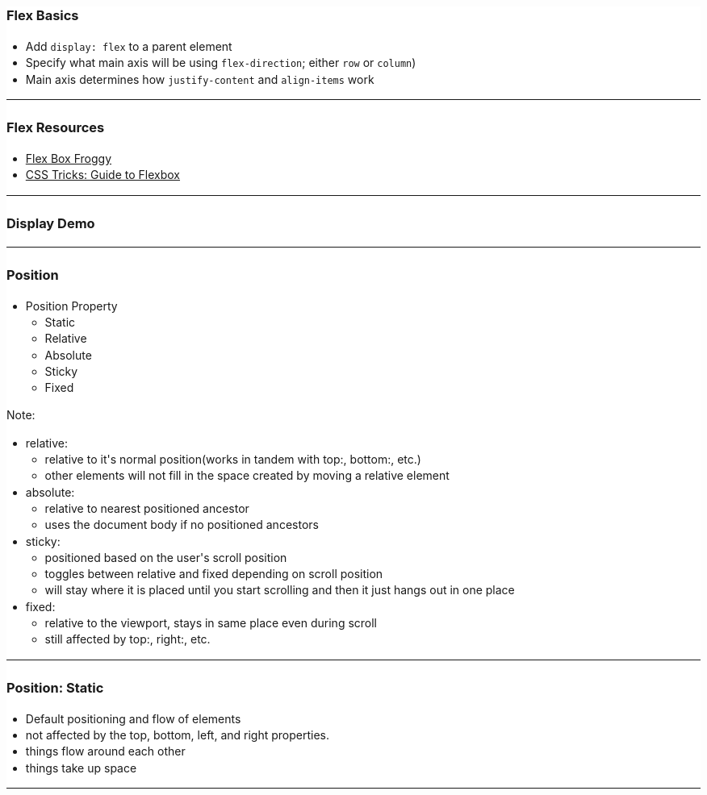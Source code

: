 
### Flex Basics

* Add `display: flex` to a parent element
* Specify what main axis will be using `flex-direction`; either `row` or `column`)
* Main axis determines how `justify-content` and `align-items` work

---


### Flex Resources
* [Flex Box Froggy](https://flexboxfroggy.com/)
* [CSS Tricks: Guide to Flexbox](https://css-tricks.com/snippets/css/a-guide-to-flexbox/)

---

### Display Demo


---
### Position

+ Position Property
  + Static
  + Relative
  + Absolute
  + Sticky
  + Fixed

Note:

+ relative:
  + relative to it's normal position(works in tandem with top:, bottom:, etc.)
  + other elements will not fill in the space created by moving a relative element
+ absolute:
  + relative to nearest positioned ancestor
  + uses the document body if no positioned ancestors
+ sticky:
  + positioned based on the user's scroll position
  + toggles between relative and fixed depending on scroll position
  + will stay where it is placed until you start scrolling and then it just hangs out in one place
+ fixed:
  + relative to the viewport, stays in same place even during scroll
  + still affected by top:, right:, etc.
---

### Position: Static

* Default positioning and flow of elements
* not affected by the top, bottom, left, and right properties.
* things flow around each other
* things take up space

---